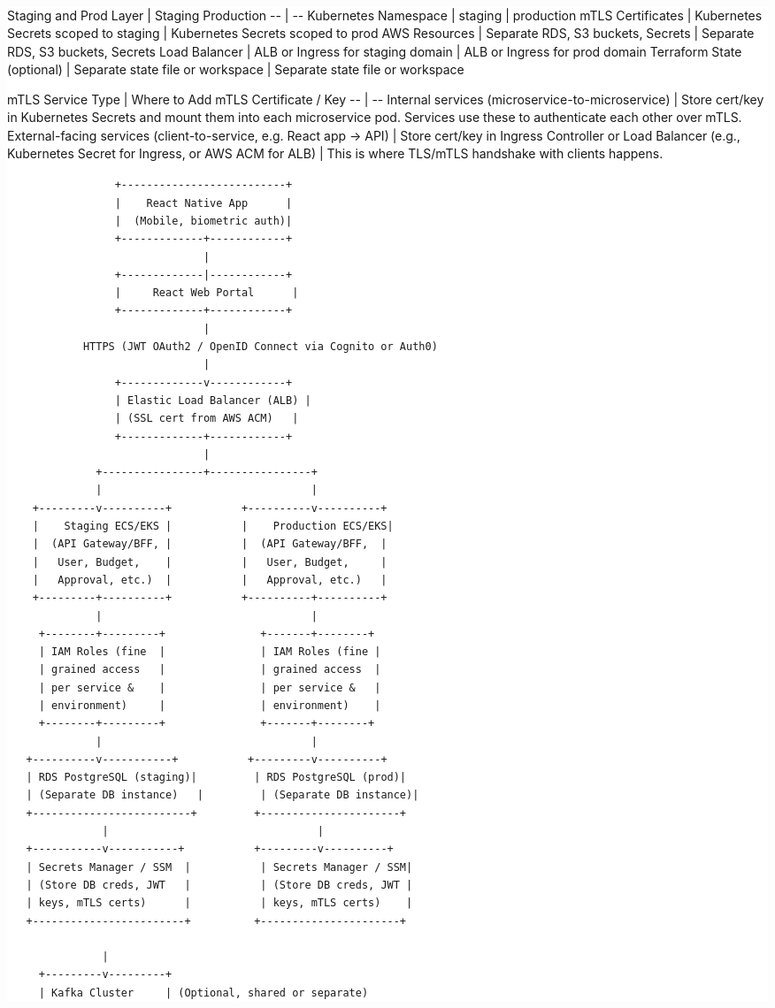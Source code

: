 Staging and Prod
Layer | Staging	Production
-- | --
Kubernetes Namespace | staging | production
mTLS Certificates | Kubernetes Secrets scoped to staging | Kubernetes Secrets scoped to prod
AWS Resources | Separate RDS, S3 buckets, Secrets | Separate RDS, S3 buckets, Secrets
Load Balancer | ALB or Ingress for staging domain | ALB or Ingress for prod domain
Terraform State (optional) | Separate state file or workspace | Separate state file or workspace

mTLS
Service Type | Where to Add mTLS Certificate / Key
-- | --
Internal services (microservice-to-microservice) | Store cert/key in Kubernetes Secrets and mount them into each microservice pod. Services use these to authenticate each other over mTLS.
External-facing services (client-to-service, e.g. React app → API) | Store cert/key in Ingress Controller or Load Balancer (e.g., Kubernetes Secret for Ingress, or AWS ACM for ALB) | This is where TLS/mTLS handshake with clients happens.

```
                 +--------------------------+
                 |    React Native App      |
                 |  (Mobile, biometric auth)|
                 +-------------+------------+
                               |
                 +-------------|------------+
                 |     React Web Portal      |
                 +-------------+------------+
                               |
            HTTPS (JWT OAuth2 / OpenID Connect via Cognito or Auth0)
                               |
                 +-------------v------------+
                 | Elastic Load Balancer (ALB) |
                 | (SSL cert from AWS ACM)   |
                 +-------------+------------+
                               |
              +----------------+----------------+
              |                                 |
    +---------v----------+           +----------v----------+
    |    Staging ECS/EKS |           |    Production ECS/EKS|
    |  (API Gateway/BFF, |           |  (API Gateway/BFF,  |
    |   User, Budget,    |           |   User, Budget,     |
    |   Approval, etc.)  |           |   Approval, etc.)   |
    +---------+----------+           +----------+----------+
              |                                 |
     +--------+---------+               +-------+--------+
     | IAM Roles (fine  |               | IAM Roles (fine |
     | grained access   |               | grained access  |
     | per service &    |               | per service &   |
     | environment)     |               | environment)    |
     +--------+---------+               +-------+--------+
              |                                 |
   +----------v-----------+           +---------v----------+
   | RDS PostgreSQL (staging)|         | RDS PostgreSQL (prod)|
   | (Separate DB instance)   |         | (Separate DB instance)|
   +-------------------------+         +----------------------+
               |                                 |
   +-----------v-----------+           +---------v----------+
   | Secrets Manager / SSM  |           | Secrets Manager / SSM|
   | (Store DB creds, JWT   |           | (Store DB creds, JWT |
   | keys, mTLS certs)      |           | keys, mTLS certs)    |
   +------------------------+          +----------------------+

               |
     +---------v---------+
     | Kafka Cluster     | (Optional, shared or separate)
```